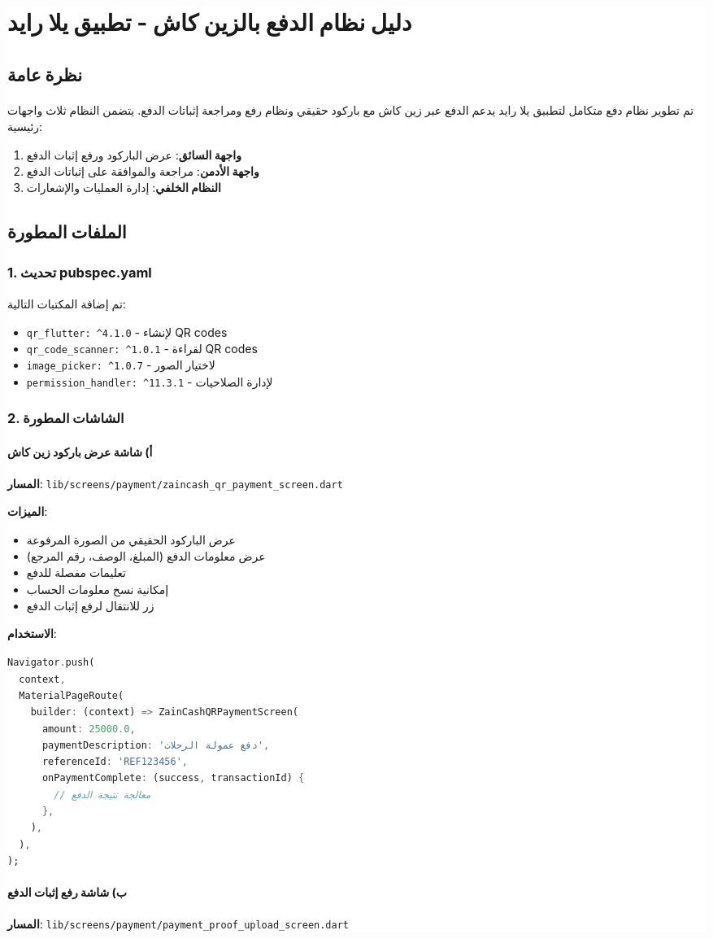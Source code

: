 # دليل نظام الدفع بالزين كاش - تطبيق يلا رايد

## نظرة عامة

تم تطوير نظام دفع متكامل لتطبيق يلا رايد يدعم الدفع عبر زين كاش مع باركود حقيقي ونظام رفع ومراجعة إثباتات الدفع. يتضمن النظام ثلاث واجهات رئيسية:

1. **واجهة السائق**: عرض الباركود ورفع إثبات الدفع
2. **واجهة الأدمن**: مراجعة والموافقة على إثباتات الدفع
3. **النظام الخلفي**: إدارة العمليات والإشعارات

## الملفات المطورة

### 1. تحديث pubspec.yaml
تم إضافة المكتبات التالية:
- `qr_flutter: ^4.1.0` - لإنشاء QR codes
- `qr_code_scanner: ^1.0.1` - لقراءة QR codes  
- `image_picker: ^1.0.7` - لاختيار الصور
- `permission_handler: ^11.3.1` - لإدارة الصلاحيات

### 2. الشاشات المطورة

#### أ) شاشة عرض باركود زين كاش
**المسار**: `lib/screens/payment/zaincash_qr_payment_screen.dart`

**الميزات**:
- عرض الباركود الحقيقي من الصورة المرفوعة
- عرض معلومات الدفع (المبلغ، الوصف، رقم المرجع)
- تعليمات مفصلة للدفع
- إمكانية نسخ معلومات الحساب
- زر للانتقال لرفع إثبات الدفع

**الاستخدام**:
```dart
Navigator.push(
  context,
  MaterialPageRoute(
    builder: (context) => ZainCashQRPaymentScreen(
      amount: 25000.0,
      paymentDescription: 'دفع عمولة الرحلات',
      referenceId: 'REF123456',
      onPaymentComplete: (success, transactionId) {
        // معالجة نتيجة الدفع
      },
    ),
  ),
);
```

#### ب) شاشة رفع إثبات الدفع
**المسار**: `lib/screens/payment/payment_proof_upload_screen.dart`
